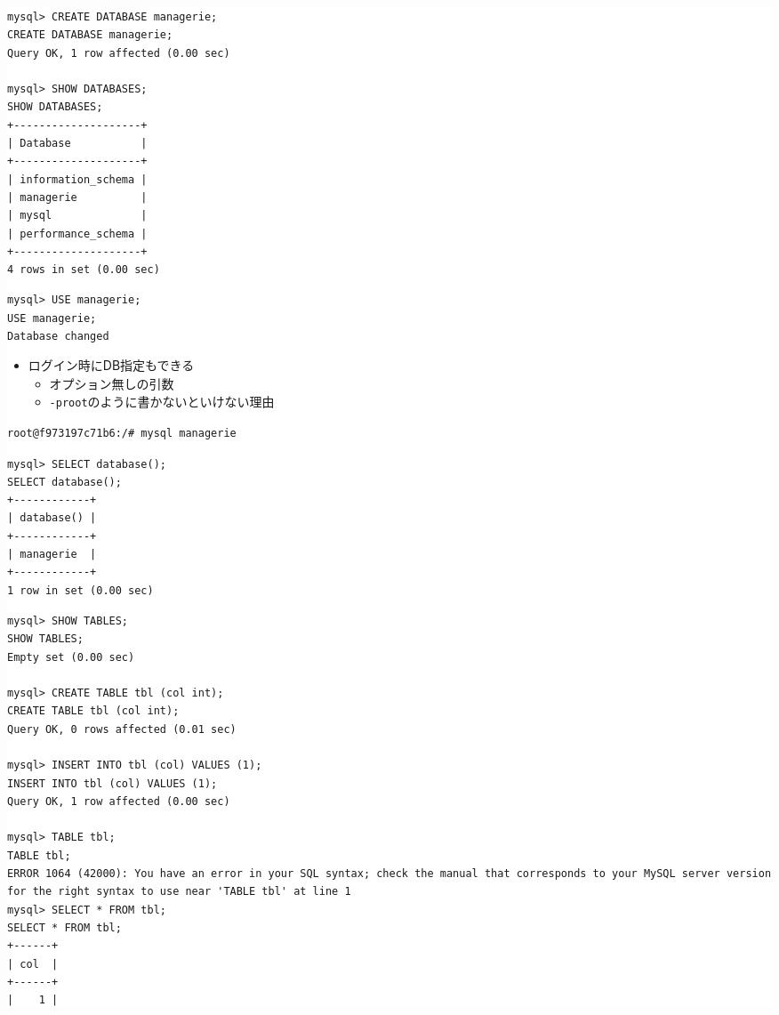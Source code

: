 ```
mysql> CREATE DATABASE managerie;
CREATE DATABASE managerie;
Query OK, 1 row affected (0.00 sec)

mysql> SHOW DATABASES;
SHOW DATABASES;
+--------------------+
| Database           |
+--------------------+
| information_schema |
| managerie          |
| mysql              |
| performance_schema |
+--------------------+
4 rows in set (0.00 sec)

```

```
mysql> USE managerie;
USE managerie;
Database changed
```

- ログイン時にDB指定もできる
  - オプション無しの引数
  - `-proot`のように書かないといけない理由

```sh
root@f973197c71b6:/# mysql managerie
```

```
mysql> SELECT database();
SELECT database();
+------------+
| database() |
+------------+
| managerie  |
+------------+
1 row in set (0.00 sec)
```


```
mysql> SHOW TABLES;
SHOW TABLES;
Empty set (0.00 sec)

mysql> CREATE TABLE tbl (col int);
CREATE TABLE tbl (col int);
Query OK, 0 rows affected (0.01 sec)

mysql> INSERT INTO tbl (col) VALUES (1);
INSERT INTO tbl (col) VALUES (1);
Query OK, 1 row affected (0.00 sec)

mysql> TABLE tbl;
TABLE tbl;
ERROR 1064 (42000): You have an error in your SQL syntax; check the manual that corresponds to your MySQL server version for the right syntax to use near 'TABLE tbl' at line 1
mysql> SELECT * FROM tbl;
SELECT * FROM tbl;
+------+
| col  |
+------+
|    1 |
```